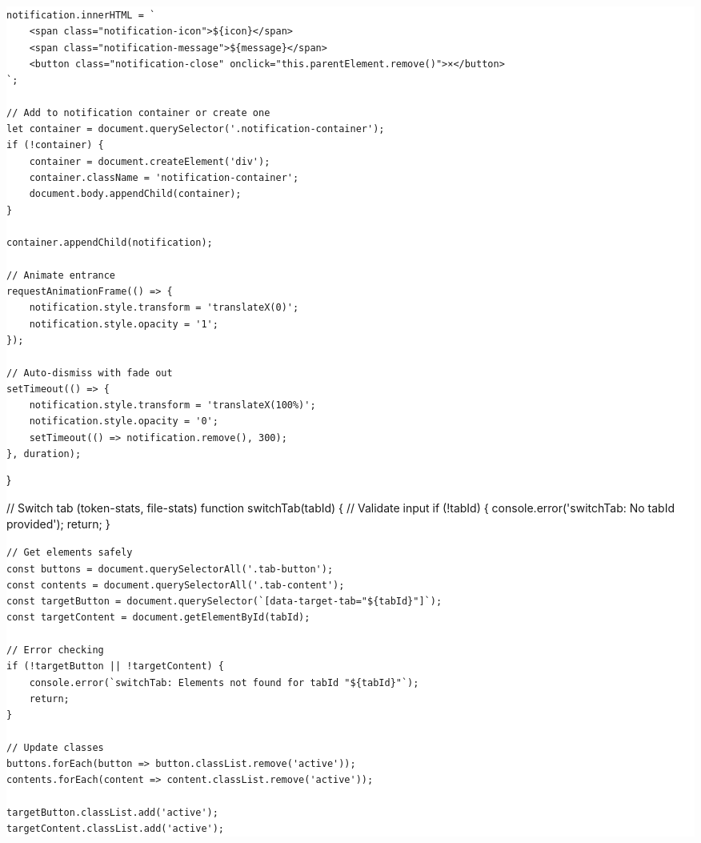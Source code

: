     notification.innerHTML = `
        <span class="notification-icon">${icon}</span>
        <span class="notification-message">${message}</span>
        <button class="notification-close" onclick="this.parentElement.remove()">×</button>
    `;

    // Add to notification container or create one
    let container = document.querySelector('.notification-container');
    if (!container) {
        container = document.createElement('div');
        container.className = 'notification-container';
        document.body.appendChild(container);
    }

    container.appendChild(notification);

    // Animate entrance
    requestAnimationFrame(() => {
        notification.style.transform = 'translateX(0)';
        notification.style.opacity = '1';
    });

    // Auto-dismiss with fade out
    setTimeout(() => {
        notification.style.transform = 'translateX(100%)';
        notification.style.opacity = '0';
        setTimeout(() => notification.remove(), 300);
    }, duration);
}

// Switch tab (token-stats, file-stats)
function switchTab(tabId) {
    // Validate input
    if (!tabId) {
        console.error('switchTab: No tabId provided');
        return;
    }

    // Get elements safely
    const buttons = document.querySelectorAll('.tab-button');
    const contents = document.querySelectorAll('.tab-content');
    const targetButton = document.querySelector(`[data-target-tab="${tabId}"]`);
    const targetContent = document.getElementById(tabId);

    // Error checking
    if (!targetButton || !targetContent) {
        console.error(`switchTab: Elements not found for tabId "${tabId}"`);
        return;
    }

    // Update classes
    buttons.forEach(button => button.classList.remove('active'));
    contents.forEach(content => content.classList.remove('active'));
    
    targetButton.classList.add('active');
    targetContent.classList.add('active');
